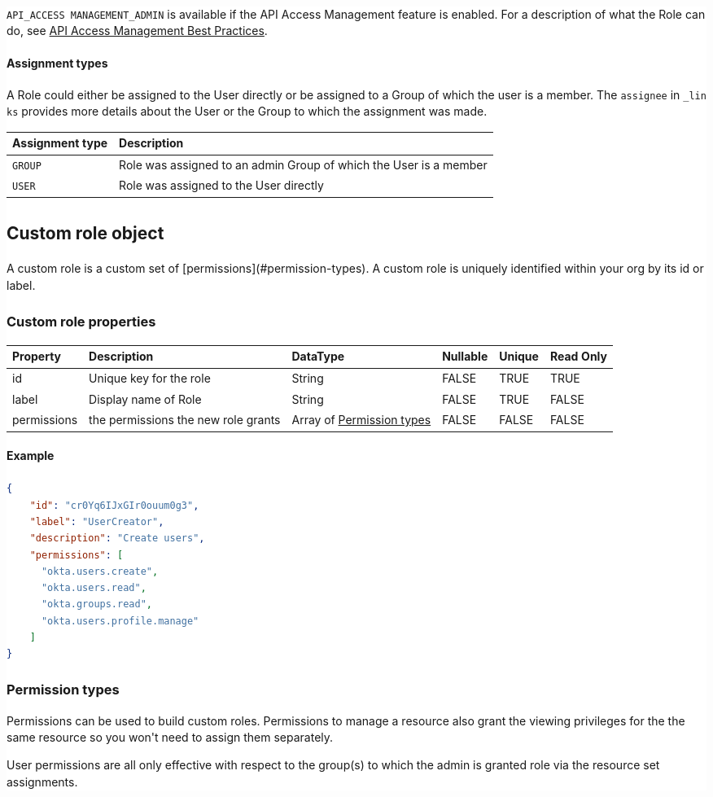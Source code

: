`API_ACCESS MANAGEMENT_ADMIN` is available if the API Access Management feature is enabled. For a description of what the Role can do, see [API Access Management Best Practices](/docs/concepts/api-access-management/#recommended-practices-for-api-access-management).

#### Assignment types

A Role could either be assigned to the User directly or be assigned to a Group of which the user is a member. The `assignee` in `_links` provides more details about the User or the Group to which the assignment was made.

| Assignment type     | Description                                                        |
| :------------------ | :----------------------------------------------------------------- |
| `GROUP`             | Role was assigned to an admin Group of which the User is a member  |
| `USER`              | Role was assigned to the User directly                             |

## Custom role object
<ApiLifecycle access="beta" />
A custom role is a custom set of [permissions](#permission-types). A custom role is uniquely identified within your org by its id or label.

### Custom role properties
| Property         | Description                         | DataType                                       | Nullable   | Unique   | Read Only |
| :--------------- | :---------------------------------- | :--------------------------------------------- | :--------- | :------- | :-------- |
| id               | Unique key for the role             | String                                         | FALSE      | TRUE     | TRUE      |
| label            | Display name of Role                | String                                         | FALSE      | TRUE     | FALSE     |
| permissions      | the permissions the new role grants | Array of [Permission types](#permission-types) | FALSE      | FALSE    | FALSE     |

#### Example

```json
{
    "id": "cr0Yq6IJxGIr0ouum0g3",
    "label": "UserCreator",
    "description": "Create users",
    "permissions": [
      "okta.users.create",
      "okta.users.read",
      "okta.groups.read",
      "okta.users.profile.manage"
    ]
}
```
### Permission types
<ApiLifecycle access="beta" />

Permissions can be used to build custom roles. Permissions to manage a resource also grant the viewing privileges for the the same resource so you won't need to assign them separately.

User permissions are all only effective with respect to the group(s) to which the admin is granted role via the resource set assignments.
